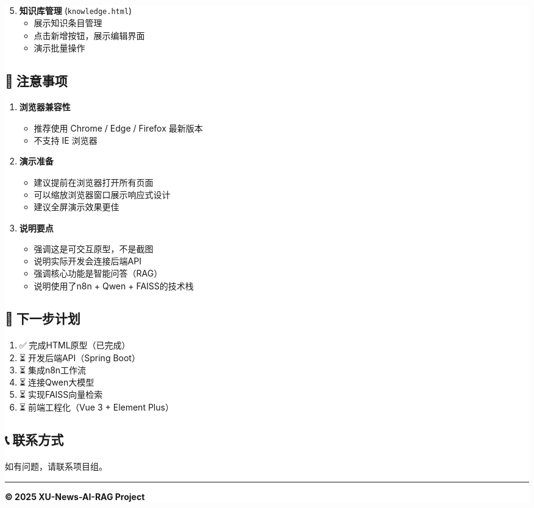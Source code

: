 5. **知识库管理** (`knowledge.html`)
   - 展示知识条目管理
   - 点击新增按钮，展示编辑界面
   - 演示批量操作

## 📝 注意事项

1. **浏览器兼容性**
   - 推荐使用 Chrome / Edge / Firefox 最新版本
   - 不支持 IE 浏览器

2. **演示准备**
   - 建议提前在浏览器打开所有页面
   - 可以缩放浏览器窗口展示响应式设计
   - 建议全屏演示效果更佳

3. **说明要点**
   - 强调这是可交互原型，不是截图
   - 说明实际开发会连接后端API
   - 强调核心功能是智能问答（RAG）
   - 说明使用了n8n + Qwen + FAISS的技术栈

## 🔄 下一步计划

1. ✅ 完成HTML原型（已完成）
2. ⏳ 开发后端API（Spring Boot）
3. ⏳ 集成n8n工作流
4. ⏳ 连接Qwen大模型
5. ⏳ 实现FAISS向量检索
6. ⏳ 前端工程化（Vue 3 + Element Plus）

## 📞 联系方式

如有问题，请联系项目组。

---

**© 2025 XU-News-AI-RAG Project**

